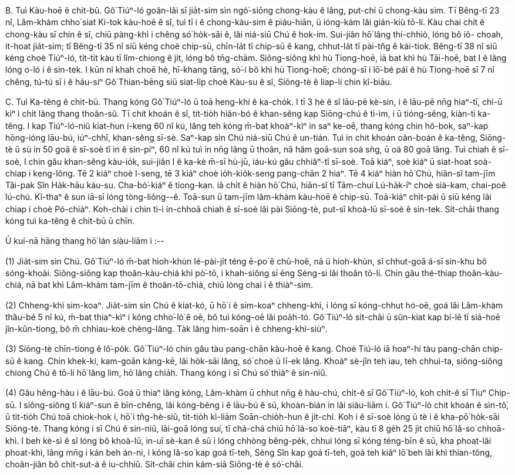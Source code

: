 B. Tuì Kàu-hoē ê chit-bū. Gô͘ Tiúⁿ-ló goân-lâi sī jia̍t-sim sìn ngó͘-siōng chong-kàu ê lâng, put-chí ū chong-kàu sim. Tī Bêng-tī 23 nî, Lâm-khàm chho͘ siat Ki-tok kàu-hoē ê sî, tuì tī i ê chong-kàu-sim ê piáu-hiān, ū ióng-kám lâi gián-kiù tō-lí. Kàu chai chit ê chong-kàu sī chin ê sî, chiū pàng-khì i chêng só͘ ho̍k-sāi ê, lâi niá-siū Chú ê hok-im. Sui-jiân hō͘ lâng thí-chhiò, lóng bô iô- choah, it-hoat jia̍t-sim; tī Bêng-tī 35 nî siū kéng choè chip-sū, chīn-la̍t tī chip-sū ê kang, chhut-la̍t tī pài-tn̂g ê kái-tiok. Bêng-tī 38 nî siū kéng choè Tiúⁿ-ló, ti̍t-ti̍t kàu tī lîm-chiong ê ji̍t, lóng bô tn̄g-chām. Siông-siông khì hù Tiong-hoē, iā bat khì hù Tāi-hoē, bat I ê lâng lóng o-ló i ê sìn-tek. I kūn nî khah choē hè, hī-khang tāng, só͘-í bô khì hù Tiong-hoē; chóng-sī i lō͘-bé pái ê hù Tiong-hoē sī 7 nî chêng, tú-tú sī i ê hāu-siⁿ Gô͘ Thian-bēng siū siat-li̍p choè Kàu-su ê sî, Siōng-tè ê liap-lí chin kî-biāu.

C. Tuì Ka-têng ê chit-bū. Thang kóng Gô͘ Tiúⁿ-ló ū toā heng-khí ê ka-cho̍k. I tī 3 hè ê sî lāu-pē kè-sin, i ê lāu-pē nn̄g hiaⁿ-tī, chí-ū kìⁿ i chi̍t lâng thang thoân-sû. Tī chit khoán ê sî, tit-tio̍h hiân-bó ê khan-sêng kap Siōng-chú ê tì-ìm, i ū tióng-sêng, kiàn-tì ka-têng. I kap Tiúⁿ-ló-niû kiat-hun í-keng 60 nî kú, lâng teh kóng m̄-bat khoàⁿ-kìⁿ in saⁿ ke-oē, thang kóng chin hô-bok, saⁿ-kap hōng-ióng lāu-bú, iúⁿ-chhī, khan-sêng sī-sè. Saⁿ-kap sìn Chú niá-siū Chú ê un-tián. Tuì in chit khoán oân-boán ê ka-têng, Siōng-tè ū sù in 50 goā ê sī-soè tī in ê sin-piⁿ, 60 nî kú tuì in nn̄g lâng ū thoân, nā hâm goā-sun soà sǹg, ū oá 80 goā lâng. Tuì chiah ê sī-soè, I chin gâu khan-sêng kàu-io̍k, sui-jiân I ê ka-kè m̄-sī hù-jū, iáu-kú gâu chhiâⁿ-tî sī-soè. Toā kiáⁿ, soè kiáⁿ ū siat-hoat soà-chiap i keng-lông. Tē 2 kiáⁿ choè I-seng, tē 3 kiáⁿ choè io̍h-kio̍k-seng pang-chān 2 hiaⁿ. Tē 4 kiáⁿ hiàn hō͘ Chú, hiān-sî tam-jīm Tâi-pak Sîn Ha̍k-hāu kàu-su. Cha-bó͘-kiáⁿ ê tiong-kan. iā chi̍t ê hiàn hō͘ Chú, hiān-sî tī Tām-chuí Lú-ha̍k-īⁿ choè sià-kam, chai-poê lú-chú. Kî-thaⁿ ê sun iā-sī lóng tòng-liông--ê. Toā-sun ū tam-jīm lâm-khàm kàu-hoē ê chip-sū. Toā-kiáⁿ chit-pái ū siū kéng lâi chiap i choè Pó-chiàⁿ. Koh-chài i chin tì-ì ín-chhoā chiah ê sī-soè lâi pài Siōng-tè, put-sî khoà-lū sī-soè ê sìn-tek. Si̍t-chāi thang kóng tuì ka-têng ê chit-bū ū chīn.

Ū kuí-nā hāng thang hō͘ lán siàu-liām i :--

(1) Jia̍t-sim sìn Chú. Gô͘ Tiúⁿ-ló m̄-bat hioh-khùn lé-pài-ji̍t téng ē-po͘ ê chū-hoē, nā ū hioh-khùn, sī chhut-goā á-sī sin-khu bô sóng-khoài. Siông-siông kap thoân-kàu-chiá khì pò͘-tō, i khah-siông sī ēng Sèng-si lâi thoân tō-lí. Chin gâu thé-thiap thoân-kàu-chiá, nā bat khì Lâm-khàm tam-jīm ê thoân-tō-chiá, chiū lóng chai i ê thiàⁿ-sim.

(2) Chheng-khì sim-koaⁿ. Jia̍t-sim sìn Chú ê kiat-kó, ū hō͘ i ê sim-koaⁿ chheng-khì, i lóng sī kóng-chhut hó-oē, goá lâi Lâm-khàm thâu-bé 5 nî kú, m̄-bat thiaⁿ-kìⁿ i kóng chho͘-ló͘ ê oē, bô tuì kóng-oē lâi poa̍h-tó. Gô͘ Tiúⁿ-ló si̍t-chāi ū sûn-kiat kap bí-lē tī siā-hoē jîn-kûn-tiong, bô m̄ chhiau-koè chèng-lâng. Ta̍k lâng him-soān i ê chheng-khì-siùⁿ.

(3) Siōng-tè chīn-tiong ê lô͘-po̍k. Gô͘ Tiúⁿ-ló chin gâu tàu pang-chān kàu-hoē ê kang. Choè Tiú-ló iā hoaⁿ-hí tàu pang-chān chip-sū ê kang. Chin khek-kí, kam-goān kàng-kē, lâi ho̍k-sāi lâng, só͘ choè ū lī-ek lâng. Khoàⁿ sè-jîn teh iau, teh chhuì-ta, siông-siông chiong Chú ê tō-lí hō͘ lâng lim, hō͘ lâng chia̍h. Thang kóng i sī Chú só͘ thiàⁿ ê sin-niû.

(4) Gâu hêng-hàu i ê lāu-bú. Goá ū thiaⁿ lâng kóng, Lâm-khàm ū chhut nn̄g ê hàu-chú, chi̍t-ê sī Gô͘ Tiúⁿ-ló, koh chi̍t-ê sī Tiuⁿ Chip-sū. I siông-siông tī kiáⁿ-sun ê bīn-chêng, lâi kóng-bêng i ê lāu-bú ê sū, khoàn-bián in lâi siàu-liām i. Gô͘ Tiúⁿ-ló chit khoán ê sìn-tô͘, ū tit-tio̍h Chú toā chiok-hok i, hō͘ i tn̂g-hè-siū, tit-tio̍h kì-liām Soān-chio̍h-hun ê ji̍t-chí. Koh i ê sī-soè lóng ū tè i ê kha-pō͘ ho̍k-sāi Siōng-tè. Thang kóng i sī Chú ê sin-niû, lāi-goā lóng suí, tī chá-chá chiū hō͘ Iâ-so͘ koè-tiāⁿ, kàu tī 8 ge̍h 25 ji̍t chiū hō͘ Iâ-so͘ chhoā-khì. I beh kè-sì ê sî lóng bô khoà-lū, in-uī sè-kan ê sū i lóng chhòng bêng-pe̍k, chhuì lóng sī kóng téng-bīn ê sū, kha phoat-lâi phoat-khì, lâng mn̄g i kán beh án-ni, i kóng Iâ-so͘ kap goá tī-teh, Sèng Sîn kap goá tī-teh, goá teh kiâⁿ lō͘ beh lâi khì thian-tông, choân-jiân bô chi̍t-sut-á ê iu-chhiû. Si̍t-chāi chin kám-siā Siōng-tè ê só͘-chāi.
